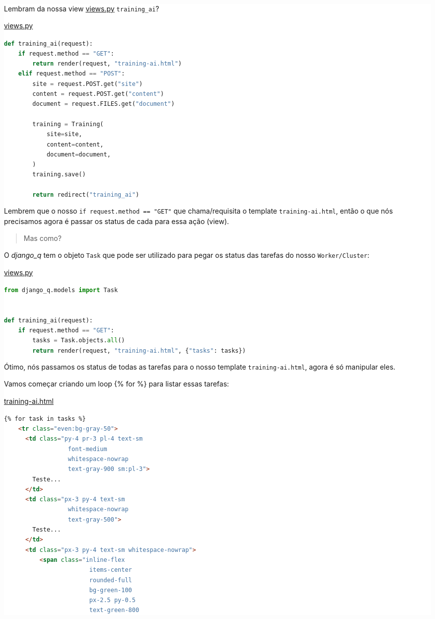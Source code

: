 Lembram da nossa view [views.py](../agent/views.py) `training_ai`?

[views.py](../agent/views.py)
```python
def training_ai(request):
    if request.method == "GET":
        return render(request, "training-ai.html")
    elif request.method == "POST":
        site = request.POST.get("site")
        content = request.POST.get("content")
        document = request.FILES.get("document")

        training = Training(
            site=site,
            content=content,
            document=document,
        )
        training.save()

        return redirect("training_ai")
```

Lembrem que o nosso `if request.method == "GET"` que chama/requisita o template `training-ai.html`, então o que nós precisamos agora é passar os status de cada para essa ação (view).

> Mas como?

O *django_q* tem o objeto `Task` que pode ser utilizado para pegar os status das tarefas do nosso `Worker/Cluster`:

[views.py](../agent/views.py)
```python
from django_q.models import Task


def training_ai(request):
    if request.method == "GET":
        tasks = Task.objects.all()
        return render(request, "training-ai.html", {"tasks": tasks})
```

Ótimo, nós passamos os status de todas as tarefas para o nosso template `training-ai.html`, agora é só manipular eles.

Vamos começar criando um loop {% for %} para listar essas tarefas:

[training-ai.html](../agent/templates/training-ai.html)
```html
{% for task in tasks %}
    <tr class="even:bg-gray-50">
      <td class="py-4 pr-3 pl-4 text-sm
                  font-medium
                  whitespace-nowrap
                  text-gray-900 sm:pl-3">
        Teste...
      </td>
      <td class="px-3 py-4 text-sm
                  whitespace-nowrap
                  text-gray-500">
        Teste...
      </td>
      <td class="px-3 py-4 text-sm whitespace-nowrap">
          <span class="inline-flex
                        items-center
                        rounded-full
                        bg-green-100
                        px-2.5 py-0.5
                        text-green-800
```